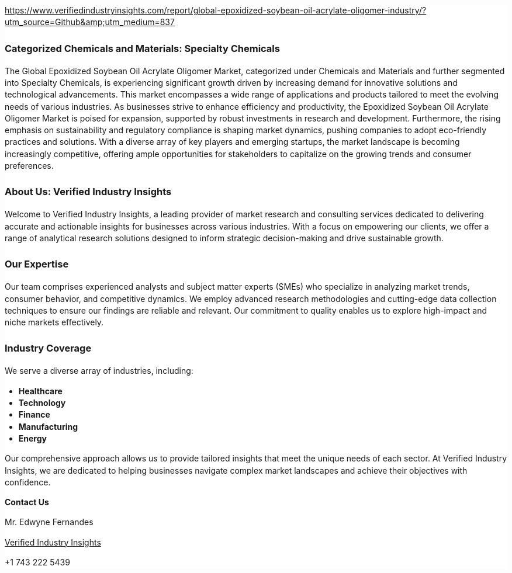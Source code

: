 </strong><a href="https://www.verifiedindustryinsights.com/report/global-epoxidized-soybean-oil-acrylate-oligomer-industry/?utm_source=Github&amp;utm_medium=837">https://www.verifiedindustryinsights.com/report/global-epoxidized-soybean-oil-acrylate-oligomer-industry/?utm_source=Github&amp;utm_medium=837</a>&nbsp;</p><h3>Categorized Chemicals and Materials: Specialty Chemicals </h3><p>The Global Epoxidized Soybean Oil Acrylate Oligomer Market, categorized under Chemicals and Materials and further segmented into Specialty Chemicals, is experiencing significant growth driven by increasing demand for innovative solutions and technological advancements. This market encompasses a wide range of applications and products tailored to meet the evolving needs of various industries. As businesses strive to enhance efficiency and productivity, the Epoxidized Soybean Oil Acrylate Oligomer Market is poised for expansion, supported by robust investments in research and development. Furthermore, the rising emphasis on sustainability and regulatory compliance is shaping market dynamics, pushing companies to adopt eco-friendly practices and solutions. With a diverse array of key players and emerging startups, the market landscape is becoming increasingly competitive, offering ample opportunities for stakeholders to capitalize on the growing trends and consumer preferences.</p><h3>About Us: Verified Industry Insights</h3><p>Welcome to Verified Industry Insights, a leading provider of market research and consulting services dedicated to delivering accurate and actionable insights for businesses across various industries. With a focus on empowering our clients, we offer a range of analytical research solutions designed to inform strategic decision-making and drive sustainable growth.</p><h3>Our Expertise</h3><p>Our team comprises experienced analysts and subject matter experts (SMEs) who specialize in analyzing market trends, consumer behavior, and competitive dynamics. We employ advanced research methodologies and cutting-edge data collection techniques to ensure our findings are reliable and relevant. Our commitment to quality enables us to explore high-impact and niche markets effectively.</p><h3>Industry Coverage</h3><p>We serve a diverse array of industries, including:</p><ul><li><strong>Healthcare</strong></li><li><strong>Technology</strong></li><li><strong>Finance</strong></li><li><strong>Manufacturing</strong></li><li><strong>Energy</strong></li></ul><p>Our comprehensive approach allows us to provide tailored insights that meet the unique needs of each sector. At Verified Industry Insights, we are dedicated to helping businesses navigate complex market landscapes and achieve their objectives with confidence.</p><p><strong>Contact Us</strong></p><p>Mr. Edwyne Fernandes</p><p><a href="https://www.verifiedindustryinsights.com/">Verified Industry Insights</a></p><p>+1 743 222 5439</p>
